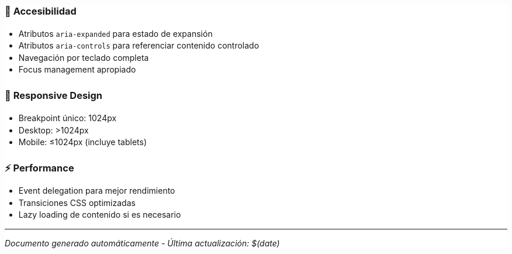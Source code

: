 ### 🔧 **Accesibilidad**

- Atributos `aria-expanded` para estado de expansión
- Atributos `aria-controls` para referenciar contenido controlado
- Navegación por teclado completa
- Focus management apropiado

### 📱 **Responsive Design**

- Breakpoint único: 1024px
- Desktop: >1024px
- Mobile: ≤1024px (incluye tablets)

### ⚡ **Performance**

- Event delegation para mejor rendimiento
- Transiciones CSS optimizadas
- Lazy loading de contenido si es necesario

---

_Documento generado automáticamente - Última actualización: $(date)_
